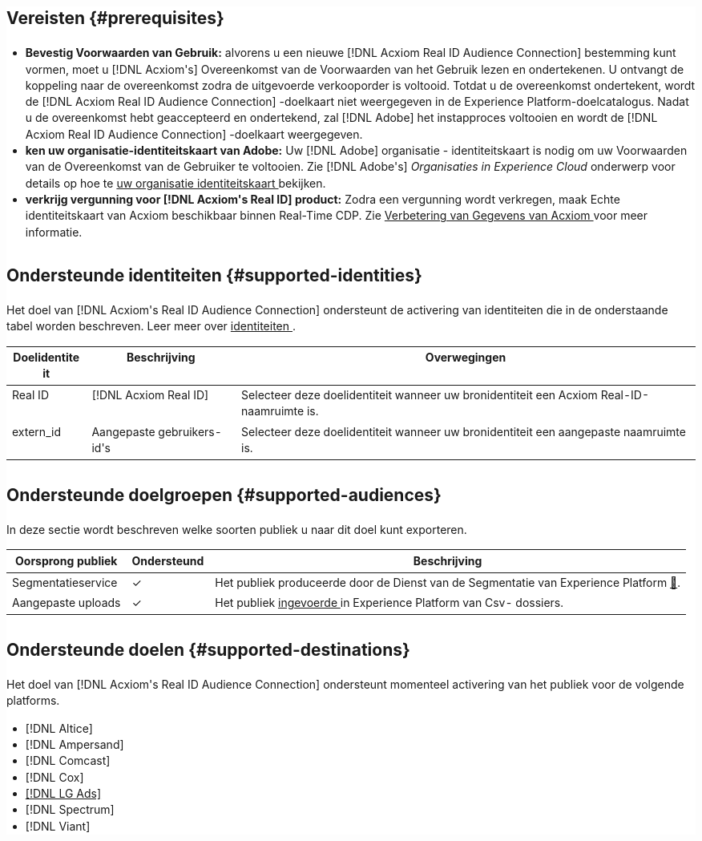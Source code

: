 ## Vereisten {#prerequisites}

* **Bevestig Voorwaarden van Gebruik:** alvorens u een nieuwe [!DNL Acxiom Real ID Audience Connection] bestemming kunt vormen, moet u [!DNL Acxiom's] Overeenkomst van de Voorwaarden van het Gebruik lezen en ondertekenen. U ontvangt de koppeling naar de overeenkomst zodra de uitgevoerde verkooporder is voltooid. Totdat u de overeenkomst ondertekent, wordt de [!DNL Acxiom Real ID Audience Connection] -doelkaart niet weergegeven in de Experience Platform-doelcatalogus. Nadat u de overeenkomst hebt geaccepteerd en ondertekend, zal [!DNL Adobe] het instapproces voltooien en wordt de [!DNL Acxiom Real ID Audience Connection] -doelkaart weergegeven.
* **ken uw organisatie-identiteitskaart van Adobe:** Uw [!DNL Adobe] organisatie - identiteitskaart is nodig om uw Voorwaarden van de Overeenkomst van de Gebruiker te voltooien. Zie [!DNL Adobe's] *Organisaties in Experience Cloud* onderwerp voor details op hoe te [ uw organisatie identiteitskaart ](https://experienceleague.adobe.com/en/docs/core-services/interface/administration/organizations#concept_EA8AEE5B02CF46ACBDAD6A8508646255) bekijken.
* **verkrijg vergunning voor [!DNL Acxiom's Real ID] product:** Zodra een vergunning wordt verkregen, maak Echte identiteitskaart van Acxiom beschikbaar binnen Real-Time CDP. Zie [ Verbetering van Gegevens van Acxiom ](https://experienceleague.adobe.com/en/docs/experience-platform/destinations/catalog/data-partner/acxiom-data-enhancement) voor meer informatie.


## Ondersteunde identiteiten {#supported-identities}

Het doel van [!DNL Acxiom's Real ID Audience Connection] ondersteunt de activering van identiteiten die in de onderstaande tabel worden beschreven. Leer meer over [ identiteiten ](https://experienceleague.adobe.com/en/docs/experience-platform/identity/features/namespaces).

| Doelidentiteit | Beschrijving | Overwegingen |
|---------------|----------------|----------------|
| Real ID | [!DNL Acxiom Real ID] | Selecteer deze doelidentiteit wanneer uw bronidentiteit een Acxiom Real-ID-naamruimte is. |
| extern_id | Aangepaste gebruikers-id&#39;s | Selecteer deze doelidentiteit wanneer uw bronidentiteit een aangepaste naamruimte is. |

## Ondersteunde doelgroepen {#supported-audiences}

In deze sectie wordt beschreven welke soorten publiek u naar dit doel kunt exporteren.

| Oorsprong publiek | Ondersteund | Beschrijving |
|---------------|----------------|----------------|
| Segmentatieservice | ✓ | Het publiek produceerde door de Dienst van de Segmentatie van Experience Platform [&#128279;](https://experienceleague.adobe.com/en/docs/experience-platform/segmentation/home). |
| Aangepaste uploads | ✓ | Het publiek [ ingevoerde ](https://experienceleague.adobe.com/en/docs/experience-platform/segmentation/ui/audience-portal#import-audience) in Experience Platform van Csv- dossiers. |


## Ondersteunde doelen {#supported-destinations}

Het doel van [!DNL Acxiom's Real ID Audience Connection] ondersteunt momenteel activering van het publiek voor de volgende platforms.

* [!DNL Altice]
* [!DNL Ampersand]
* [!DNL Comcast]
* [!DNL Cox]
* [[!DNL LG Ads]](#lg-ads)
* [!DNL Spectrum]
* [!DNL Viant]
